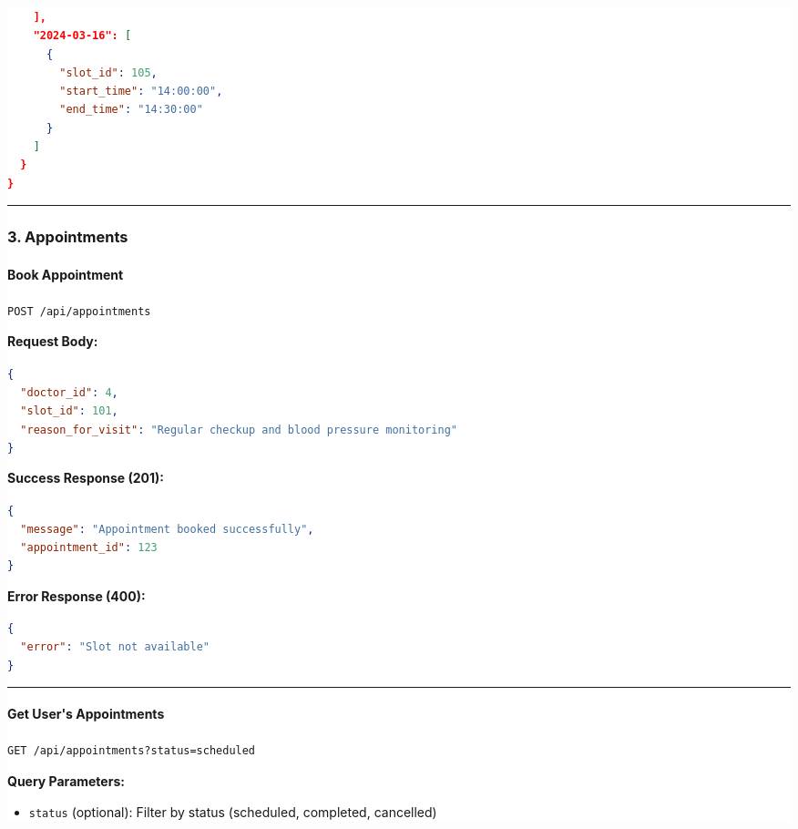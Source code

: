 ```json
    ],
    "2024-03-16": [
      {
        "slot_id": 105,
        "start_time": "14:00:00",
        "end_time": "14:30:00"
      }
    ]
  }
}
```

---

### 3. Appointments

#### Book Appointment
```http
POST /api/appointments
```

**Request Body:**
```json
{
  "doctor_id": 4,
  "slot_id": 101,
  "reason_for_visit": "Regular checkup and blood pressure monitoring"
}
```

**Success Response (201):**
```json
{
  "message": "Appointment booked successfully",
  "appointment_id": 123
}
```

**Error Response (400):**
```json
{
  "error": "Slot not available"
}
```

---

#### Get User's Appointments
```http
GET /api/appointments?status=scheduled
```

**Query Parameters:**
- `status` (optional): Filter by status (scheduled, completed, cancelled)
